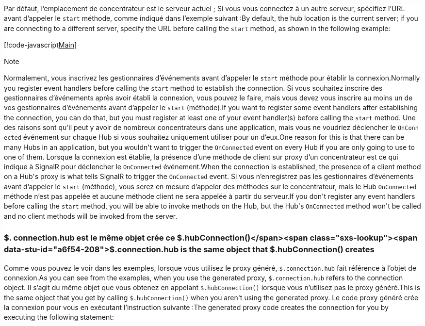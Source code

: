 <span data-ttu-id="a6f54-202">Par défaut, l’emplacement de concentrateur est le serveur actuel ; Si vous vous connectez à un autre serveur, spécifiez l’URL avant d’appeler le `start` méthode, comme indiqué dans l’exemple suivant :</span><span class="sxs-lookup"><span data-stu-id="a6f54-202">By default, the hub location is the current server; if you are connecting to a different server, specify the URL before calling the `start` method, as shown in the following example:</span></span>

[!code-javascript[Main](hubs-api-guide-javascript-client/samples/sample10.js)]

> [!NOTE]
> <span data-ttu-id="a6f54-203">Normalement, vous inscrivez les gestionnaires d’événements avant d’appeler le `start` méthode pour établir la connexion.</span><span class="sxs-lookup"><span data-stu-id="a6f54-203">Normally you register event handlers before calling the `start` method to establish the connection.</span></span> <span data-ttu-id="a6f54-204">Si vous souhaitez inscrire des gestionnaires d’événements après avoir établi la connexion, vous pouvez le faire, mais vous devez vous inscrire au moins un de vos gestionnaires d’événements avant d’appeler le `start` (méthode).</span><span class="sxs-lookup"><span data-stu-id="a6f54-204">If you want to register some event handlers after establishing the connection, you can do that, but you must register at least one of your event handler(s) before calling the `start` method.</span></span> <span data-ttu-id="a6f54-205">Une des raisons sont qu’il peut y avoir de nombreux concentrateurs dans une application, mais vous ne voudriez déclencher le `OnConnected` événement sur chaque Hub si vous souhaitez uniquement utiliser pour un d’eux.</span><span class="sxs-lookup"><span data-stu-id="a6f54-205">One reason for this is that there can be many Hubs in an application, but you wouldn't want to trigger the `OnConnected` event on every Hub if you are only going to use to one of them.</span></span> <span data-ttu-id="a6f54-206">Lorsque la connexion est établie, la présence d’une méthode de client sur proxy d’un concentrateur est ce qui indique à SignalR pour déclencher le `OnConnected` événement.</span><span class="sxs-lookup"><span data-stu-id="a6f54-206">When the connection is established, the presence of a client method on a Hub's proxy is what tells SignalR to trigger the `OnConnected` event.</span></span> <span data-ttu-id="a6f54-207">Si vous n’enregistrez pas les gestionnaires d’événements avant d’appeler le `start` (méthode), vous serez en mesure d’appeler des méthodes sur le concentrateur, mais le Hub `OnConnected` méthode n’est pas appelée et aucune méthode client ne sera appelée à partir du serveur.</span><span class="sxs-lookup"><span data-stu-id="a6f54-207">If you don't register any event handlers before calling the `start` method, you will be able to invoke methods on the Hub, but the Hub's `OnConnected` method won't be called and no client methods will be invoked from the server.</span></span>


<a id="connequivalence"></a>

### <a name="connectionhub-is-the-same-object-that-hubconnection-creates"></a><span data-ttu-id="a6f54-208">$. connection.hub est le même objet crée ce $.hubConnection()</span><span class="sxs-lookup"><span data-stu-id="a6f54-208">$.connection.hub is the same object that $.hubConnection() creates</span></span>

<span data-ttu-id="a6f54-209">Comme vous pouvez le voir dans les exemples, lorsque vous utilisez le proxy généré, `$.connection.hub` fait référence à l’objet de connexion.</span><span class="sxs-lookup"><span data-stu-id="a6f54-209">As you can see from the examples, when you use the generated proxy, `$.connection.hub` refers to the connection object.</span></span> <span data-ttu-id="a6f54-210">Il s’agit du même objet que vous obtenez en appelant `$.hubConnection()` lorsque vous n’utilisez pas le proxy généré.</span><span class="sxs-lookup"><span data-stu-id="a6f54-210">This is the same object that you get by calling `$.hubConnection()` when you aren't using the generated proxy.</span></span> <span data-ttu-id="a6f54-211">Le code proxy généré crée la connexion pour vous en exécutant l’instruction suivante :</span><span class="sxs-lookup"><span data-stu-id="a6f54-211">The generated proxy code creates the connection for you by executing the following statement:</span></span>
